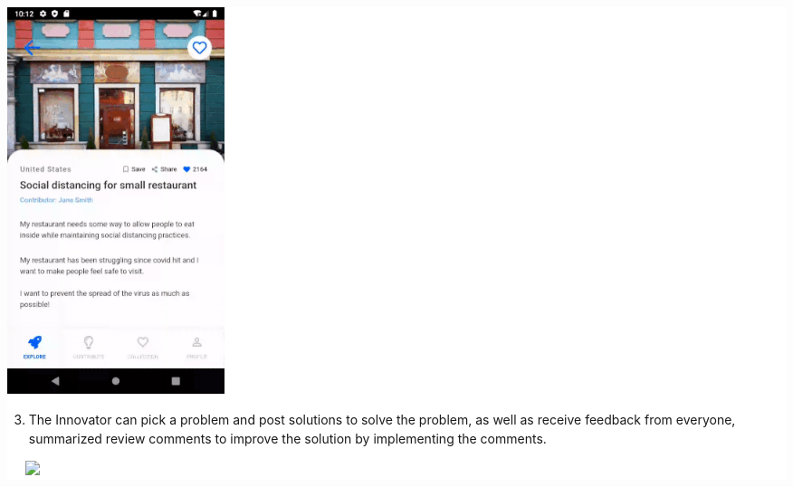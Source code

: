 <img src="doc/demos/v3_solution_impact_gif.gif" width="240">
   
3. The Innovator can pick a problem and post solutions to solve the problem, as well as receive feedback from everyone, summarized review comments to improve the solution by implementing the comments.
   
<p>
&nbsp;&nbsp;&nbsp;&nbsp;
<img src="doc/demos/v2_solution_and_comments_gif.gif" width="240">
&nbsp;&nbsp;
